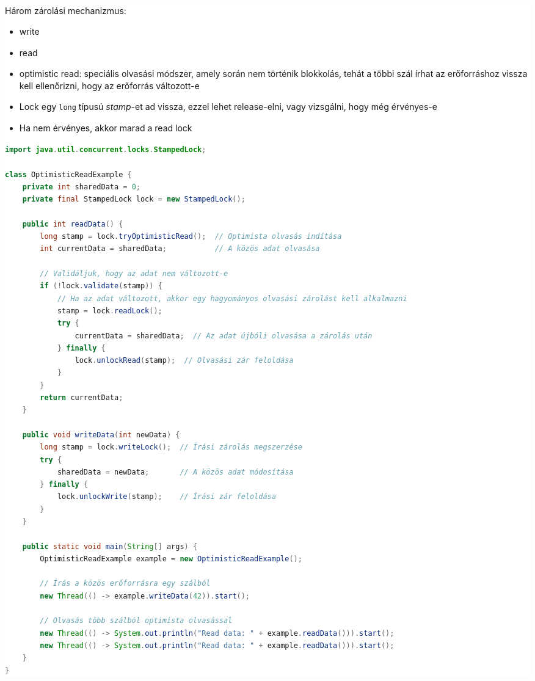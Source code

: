 Három zárolási mechanizmus:

* write
* read
* optimistic read: speciális olvasási módszer, amely során nem történik blokkolás, tehát a többi szál írhat az erőforráshoz
  vissza kell ellenőrizni, hogy az erőforrás változott-e

* Lock egy `long` típusú _stamp_-et ad vissza, ezzel lehet release-elni, vagy vizsgálni, hogy még érvényes-e
* Ha nem érvényes, akkor marad a read lock

```java
import java.util.concurrent.locks.StampedLock;

class OptimisticReadExample {
    private int sharedData = 0;
    private final StampedLock lock = new StampedLock();

    public int readData() {
        long stamp = lock.tryOptimisticRead();  // Optimista olvasás indítása
        int currentData = sharedData;           // A közös adat olvasása

        // Validáljuk, hogy az adat nem változott-e
        if (!lock.validate(stamp)) {
            // Ha az adat változott, akkor egy hagyományos olvasási zárolást kell alkalmazni
            stamp = lock.readLock();
            try {
                currentData = sharedData;  // Az adat újbóli olvasása a zárolás után
            } finally {
                lock.unlockRead(stamp);  // Olvasási zár feloldása
            }
        }
        return currentData;
    }

    public void writeData(int newData) {
        long stamp = lock.writeLock();  // Írási zárolás megszerzése
        try {
            sharedData = newData;       // A közös adat módosítása
        } finally {
            lock.unlockWrite(stamp);    // Írási zár feloldása
        }
    }

    public static void main(String[] args) {
        OptimisticReadExample example = new OptimisticReadExample();

        // Írás a közös erőforrásra egy szálból
        new Thread(() -> example.writeData(42)).start();

        // Olvasás több szálból optimista olvasással
        new Thread(() -> System.out.println("Read data: " + example.readData())).start();
        new Thread(() -> System.out.println("Read data: " + example.readData())).start();
    }
}
```
